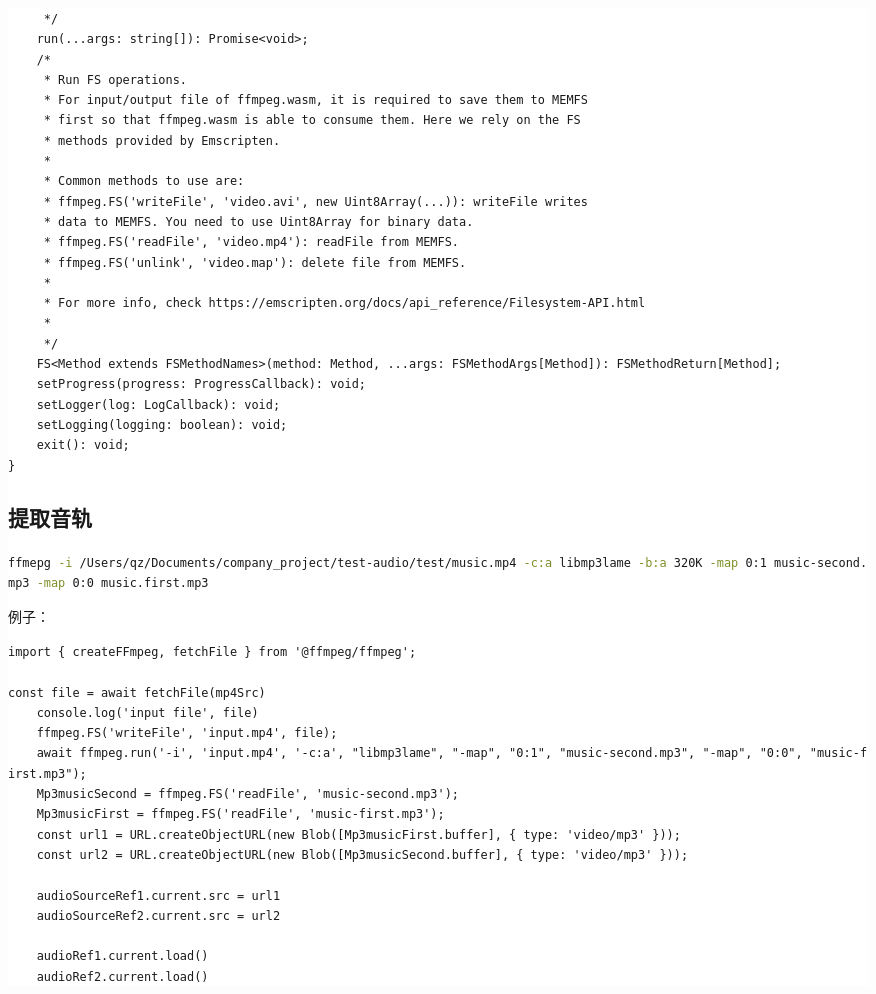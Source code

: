 ```tsx
     */
    run(...args: string[]): Promise<void>;
    /*
     * Run FS operations.
     * For input/output file of ffmpeg.wasm, it is required to save them to MEMFS
     * first so that ffmpeg.wasm is able to consume them. Here we rely on the FS
     * methods provided by Emscripten.
     *
     * Common methods to use are:
     * ffmpeg.FS('writeFile', 'video.avi', new Uint8Array(...)): writeFile writes
     * data to MEMFS. You need to use Uint8Array for binary data.
     * ffmpeg.FS('readFile', 'video.mp4'): readFile from MEMFS.
     * ffmpeg.FS('unlink', 'video.map'): delete file from MEMFS.
     *
     * For more info, check https://emscripten.org/docs/api_reference/Filesystem-API.html
     *
     */
    FS<Method extends FSMethodNames>(method: Method, ...args: FSMethodArgs[Method]): FSMethodReturn[Method];
    setProgress(progress: ProgressCallback): void;
    setLogger(log: LogCallback): void;
    setLogging(logging: boolean): void;
    exit(): void;
}
```







## 提取音轨

```bash
ffmepg -i /Users/qz/Documents/company_project/test-audio/test/music.mp4 -c:a libmp3lame -b:a 320K -map 0:1 music-second.mp3 -map 0:0 music.first.mp3
```

例子：

```tsx
import { createFFmpeg, fetchFile } from '@ffmpeg/ffmpeg';

const file = await fetchFile(mp4Src)
    console.log('input file', file)
    ffmpeg.FS('writeFile', 'input.mp4', file);
    await ffmpeg.run('-i', 'input.mp4', '-c:a', "libmp3lame", "-map", "0:1", "music-second.mp3", "-map", "0:0", "music-first.mp3");
    Mp3musicSecond = ffmpeg.FS('readFile', 'music-second.mp3');
    Mp3musicFirst = ffmpeg.FS('readFile', 'music-first.mp3');
    const url1 = URL.createObjectURL(new Blob([Mp3musicFirst.buffer], { type: 'video/mp3' }));
    const url2 = URL.createObjectURL(new Blob([Mp3musicSecond.buffer], { type: 'video/mp3' }));

    audioSourceRef1.current.src = url1
    audioSourceRef2.current.src = url2

    audioRef1.current.load()
    audioRef2.current.load()
```
